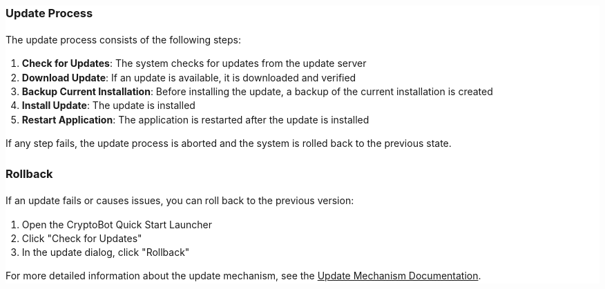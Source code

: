 ### Update Process

The update process consists of the following steps:

1. **Check for Updates**: The system checks for updates from the update server
2. **Download Update**: If an update is available, it is downloaded and verified
3. **Backup Current Installation**: Before installing the update, a backup of the current installation is created
4. **Install Update**: The update is installed
5. **Restart Application**: The application is restarted after the update is installed

If any step fails, the update process is aborted and the system is rolled back to the previous state.

### Rollback

If an update fails or causes issues, you can roll back to the previous version:

1. Open the CryptoBot Quick Start Launcher
2. Click "Check for Updates"
3. In the update dialog, click "Rollback"

For more detailed information about the update mechanism, see the [Update Mechanism Documentation](docs/update_mechanism.md).